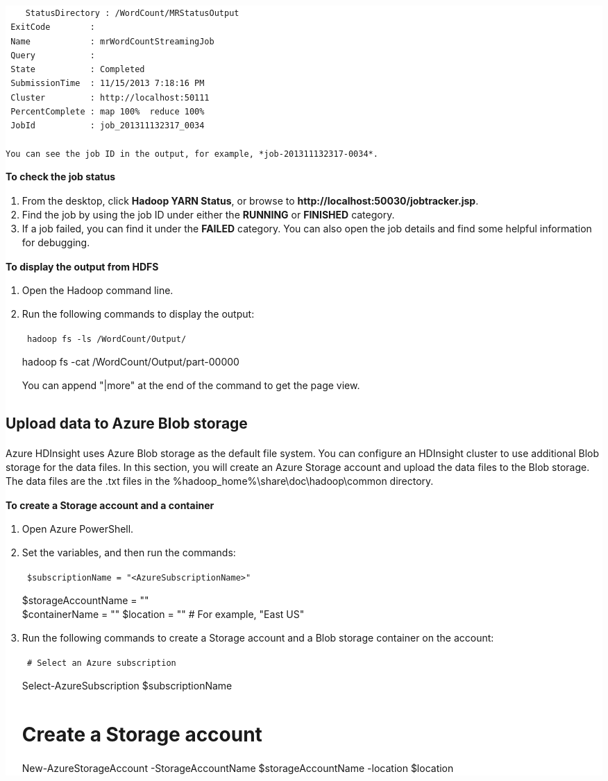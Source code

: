         StatusDirectory : /WordCount/MRStatusOutput
     ExitCode        :
     Name            : mrWordCountStreamingJob
     Query           :
     State           : Completed
     SubmissionTime  : 11/15/2013 7:18:16 PM
     Cluster         : http://localhost:50111
     PercentComplete : map 100%  reduce 100%
     JobId           : job_201311132317_0034

    You can see the job ID in the output, for example, *job-201311132317-0034*.


**To check the job status**

1. From the desktop, click **Hadoop YARN Status**, or browse to **http://localhost:50030/jobtracker.jsp**.
2. Find the job by using the job ID under either the **RUNNING** or **FINISHED** category.
3. If a job failed, you can find it under the **FAILED** category. You can also open the job details and find some helpful information for debugging.

**To display the output from HDFS**

1. Open the Hadoop command line.
2. Run the following commands to display the output:

        hadoop fs -ls /WordCount/Output/
     hadoop fs -cat /WordCount/Output/part-00000

    You can append "|more" at the end of the command to get the page view.


## Upload data to Azure Blob storage
Azure HDInsight uses Azure Blob storage as the default file system. You can configure an HDInsight cluster to use additional Blob storage for the data files. In this section, you will create an Azure Storage account and upload the data files to the Blob storage. The data files are the .txt files in the %hadoop_home%\share\doc\hadoop\common directory.

**To create a Storage account and a container**

1. Open Azure PowerShell.
2. Set the variables, and then run the commands:

        $subscriptionName = "<AzureSubscriptionName>"
     $storageAccountName = "<AzureStorageAccountName>"  
     $containerName = "<ContainerName>"
     $location = "<MicrosoftDataCenter>"  # For example, "East US"
3. Run the following commands to create a Storage account and a Blob storage container on the account:

        # Select an Azure subscription
     Select-AzureSubscription $subscriptionName

     # Create a Storage account
     New-AzureStorageAccount -StorageAccountName $storageAccountName -location $location
